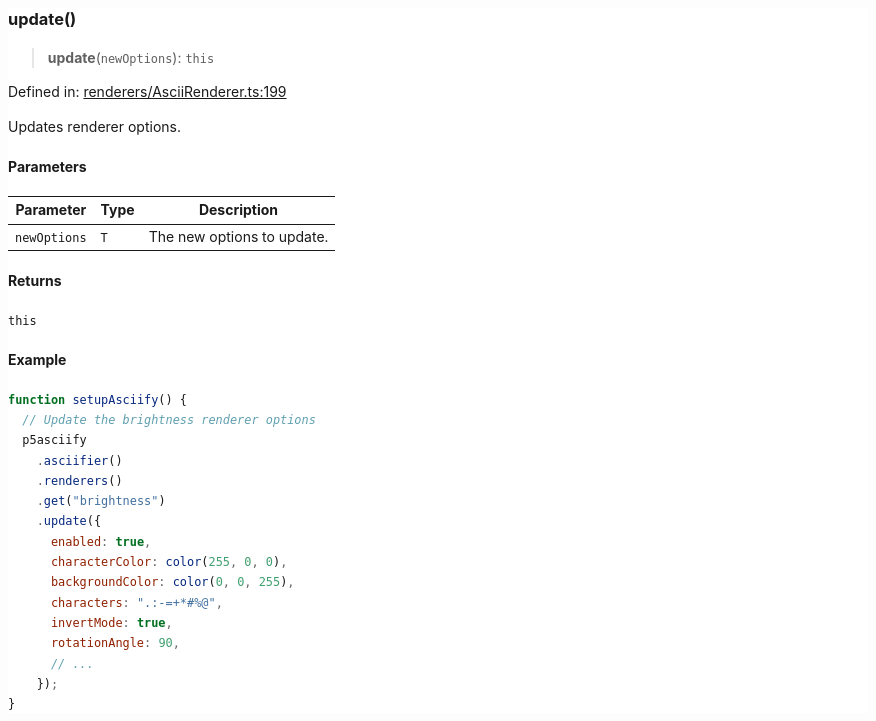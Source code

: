 ### update()

> **update**(`newOptions`): `this`

Defined in: [renderers/AsciiRenderer.ts:199](https://github.com/humanbydefinition/p5.asciify/blob/c490e4c082a59f4e6823b1b6390d5dc7162b2aff/src/lib/renderers/AsciiRenderer.ts#L199)

Updates renderer options.

#### Parameters

| Parameter    | Type | Description                |
| ------------ | ---- | -------------------------- |
| `newOptions` | `T`  | The new options to update. |

#### Returns

`this`

#### Example

```javascript
function setupAsciify() {
  // Update the brightness renderer options
  p5asciify
    .asciifier()
    .renderers()
    .get("brightness")
    .update({
      enabled: true,
      characterColor: color(255, 0, 0),
      backgroundColor: color(0, 0, 255),
      characters: ".:-=+*#%@",
      invertMode: true,
      rotationAngle: 90,
      // ...
    });
}
```
